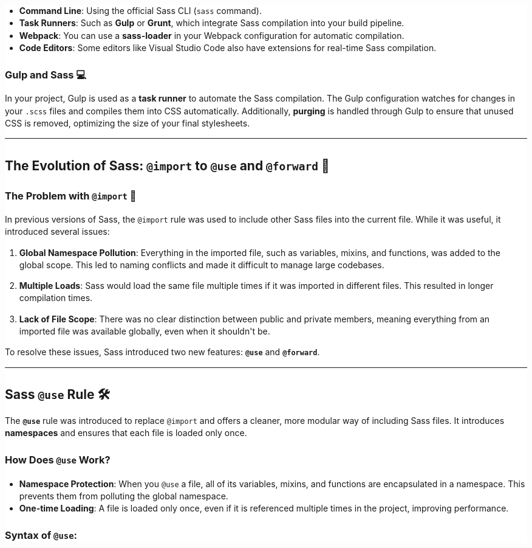 * **Command Line**: Using the official Sass CLI (`sass` command).
* **Task Runners**: Such as **Gulp** or **Grunt**, which integrate Sass compilation into your build pipeline.
* **Webpack**: You can use a **sass-loader** in your Webpack configuration for automatic compilation.
* **Code Editors**: Some editors like Visual Studio Code also have extensions for real-time Sass compilation.

### **Gulp and Sass** 💻

In your project, Gulp is used as a **task runner** to automate the Sass compilation. The Gulp configuration watches for changes in your `.scss` files and compiles them into CSS automatically. Additionally, **purging** is handled through Gulp to ensure that unused CSS is removed, optimizing the size of your final stylesheets.

---

## **The Evolution of Sass: `@import` to `@use` and `@forward`** 🔄

### **The Problem with `@import`** 🚫

In previous versions of Sass, the `@import` rule was used to include other Sass files into the current file. While it was useful, it introduced several issues:

1. **Global Namespace Pollution**: Everything in the imported file, such as variables, mixins, and functions, was added to the global scope. This led to naming conflicts and made it difficult to manage large codebases.

2. **Multiple Loads**: Sass would load the same file multiple times if it was imported in different files. This resulted in longer compilation times.

3. **Lack of File Scope**: There was no clear distinction between public and private members, meaning everything from an imported file was available globally, even when it shouldn't be.

To resolve these issues, Sass introduced two new features: **`@use`** and **`@forward`**.

---

## **Sass `@use` Rule** 🛠️

The **`@use`** rule was introduced to replace `@import` and offers a cleaner, more modular way of including Sass files. It introduces **namespaces** and ensures that each file is loaded only once.

### **How Does `@use` Work?**

* **Namespace Protection**: When you `@use` a file, all of its variables, mixins, and functions are encapsulated in a namespace. This prevents them from polluting the global namespace.
* **One-time Loading**: A file is loaded only once, even if it is referenced multiple times in the project, improving performance.

### **Syntax of `@use`**:

